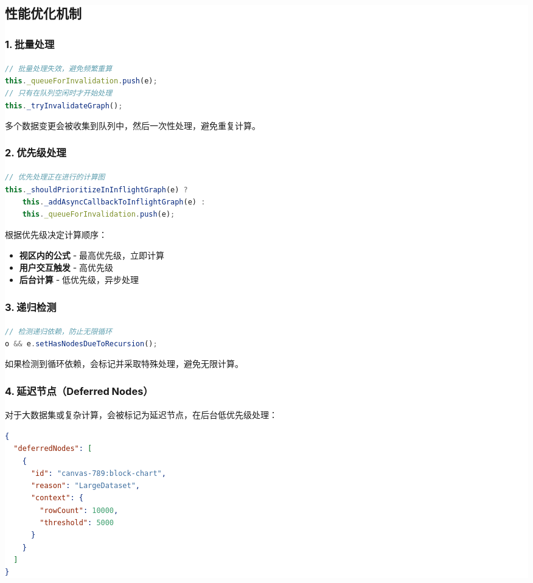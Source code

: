 
## 性能优化机制

### 1. 批量处理

```javascript
// 批量处理失效，避免频繁重算
this._queueForInvalidation.push(e);
// 只有在队列空闲时才开始处理
this._tryInvalidateGraph();
```

多个数据变更会被收集到队列中，然后一次性处理，避免重复计算。

### 2. 优先级处理

```javascript
// 优先处理正在进行的计算图
this._shouldPrioritizeInInflightGraph(e) ? 
    this._addAsyncCallbackToInflightGraph(e) : 
    this._queueForInvalidation.push(e);
```

根据优先级决定计算顺序：
- **视区内的公式** - 最高优先级，立即计算
- **用户交互触发** - 高优先级
- **后台计算** - 低优先级，异步处理

### 3. 递归检测

```javascript
// 检测递归依赖，防止无限循环
o && e.setHasNodesDueToRecursion();
```

如果检测到循环依赖，会标记并采取特殊处理，避免无限计算。

### 4. 延迟节点（Deferred Nodes）

对于大数据集或复杂计算，会被标记为延迟节点，在后台低优先级处理：

```json
{
  "deferredNodes": [
    {
      "id": "canvas-789:block-chart",
      "reason": "LargeDataset",
      "context": {
        "rowCount": 10000,
        "threshold": 5000
      }
    }
  ]
}
```
